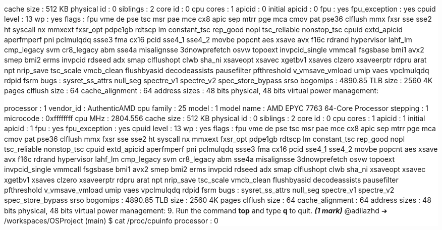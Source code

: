 cache size      : 512 KB
physical id     : 0
siblings        : 2
core id         : 0
cpu cores       : 1
apicid          : 0
initial apicid  : 0
fpu             : yes
fpu_exception   : yes
cpuid level     : 13
wp              : yes
flags           : fpu vme de pse tsc msr pae mce cx8 apic sep mtrr pge mca cmov pat pse36 clflush mmx fxsr sse sse2 ht syscall nx mmxext fxsr_opt pdpe1gb rdtscp lm constant_tsc rep_good nopl tsc_reliable nonstop_tsc cpuid extd_apicid aperfmperf pni pclmulqdq ssse3 fma cx16 pcid sse4_1 sse4_2 movbe popcnt aes xsave avx f16c rdrand hypervisor lahf_lm cmp_legacy svm cr8_legacy abm sse4a misalignsse 3dnowprefetch osvw topoext invpcid_single vmmcall fsgsbase bmi1 avx2 smep bmi2 erms invpcid rdseed adx smap clflushopt clwb sha_ni xsaveopt xsavec xgetbv1 xsaves clzero xsaveerptr rdpru arat npt nrip_save tsc_scale vmcb_clean flushbyasid decodeassists pausefilter pfthreshold v_vmsave_vmload umip vaes vpclmulqdq rdpid fsrm
bugs            : sysret_ss_attrs null_seg spectre_v1 spectre_v2 spec_store_bypass srso
bogomips        : 4890.85
TLB size        : 2560 4K pages
clflush size    : 64
cache_alignment : 64
address sizes   : 48 bits physical, 48 bits virtual
power management:

processor       : 1
vendor_id       : AuthenticAMD
cpu family      : 25
model           : 1
model name      : AMD EPYC 7763 64-Core Processor
stepping        : 1
microcode       : 0xffffffff
cpu MHz         : 2804.556
cache size      : 512 KB
physical id     : 0
siblings        : 2
core id         : 0
cpu cores       : 1
apicid          : 1
initial apicid  : 1
fpu             : yes
fpu_exception   : yes
cpuid level     : 13
wp              : yes
flags           : fpu vme de pse tsc msr pae mce cx8 apic sep mtrr pge mca cmov pat pse36 clflush mmx fxsr sse sse2 ht syscall nx mmxext fxsr_opt pdpe1gb rdtscp lm constant_tsc rep_good nopl tsc_reliable nonstop_tsc cpuid extd_apicid aperfmperf pni pclmulqdq ssse3 fma cx16 pcid sse4_1 sse4_2 movbe popcnt aes xsave avx f16c rdrand hypervisor lahf_lm cmp_legacy svm cr8_legacy abm sse4a misalignsse 3dnowprefetch osvw topoext invpcid_single vmmcall fsgsbase bmi1 avx2 smep bmi2 erms invpcid rdseed adx smap clflushopt clwb sha_ni xsaveopt xsavec xgetbv1 xsaves clzero xsaveerptr rdpru arat npt nrip_save tsc_scale vmcb_clean flushbyasid decodeassists pausefilter pfthreshold v_vmsave_vmload umip vaes vpclmulqdq rdpid fsrm
bugs            : sysret_ss_attrs null_seg spectre_v1 spectre_v2 spec_store_bypass srso
bogomips        : 4890.85
TLB size        : 2560 4K pages
clflush size    : 64
cache_alignment : 64
address sizes   : 48 bits physical, 48 bits virtual
power management:
9. Run the command **top** and type **q** to quit. ***(1 mark)*** @adilazhd ➜ /workspaces/OSProject (main) $ cat /proc/cpuinfo
processor       : 0